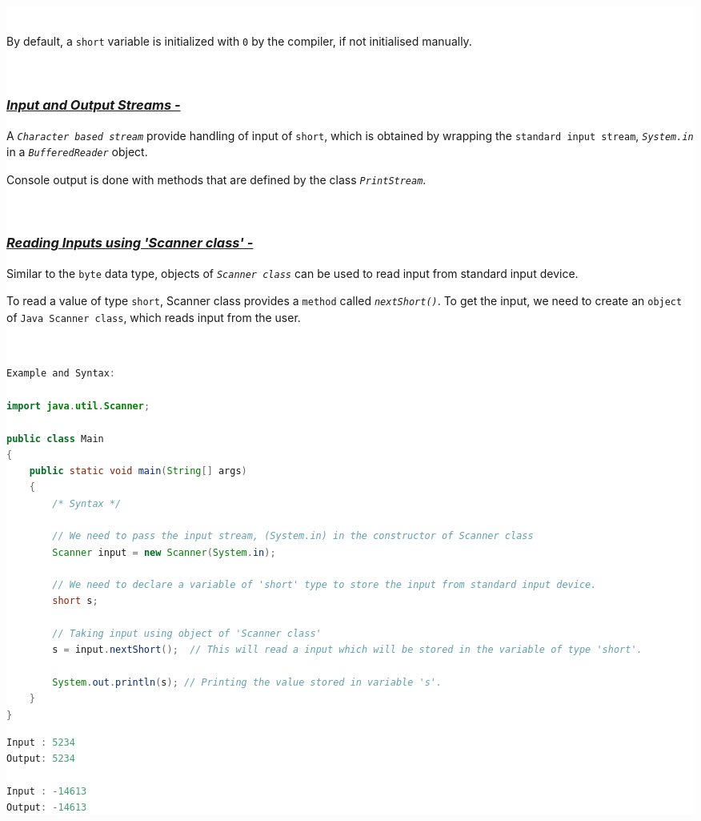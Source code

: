 <br>

By default, a ```short``` variable is initialized with ```0``` by the compiler, if not initialised manually.

<br>

<h3><em><u>

Input and Output Streams -

</u></em></h3>

<p>

A <em>```Character based stream```</em> provide handling of input of ```short```, which is obtained by wrapping the ```standard input stream```, <em>```System.in```</em> in a <em>```BufferedReader```</em> object.

Console output is done with methods that are defined by the class <em>```PrintStream```</em>.

</p><br>

<h3><em><u>

Reading Inputs using 'Scanner class' -

</u></em></h3>

<p>

Similar to the ```byte``` data type, objects of <em>```Scanner class```</em> can be used to read input from standard input device.

To read a value of type ```short```, Scanner class provides a ```method``` called <em>```nextShort()```</em>. To get the input, we need to create an ```object``` of ```Java Scanner class```, which reads input from the user.

</p><br>

```Java
Example and Syntax:

import java.util.Scanner;

public class Main
{
    public static void main(String[] args)
    {
        /* Syntax */
        
        // We need to pass the input stream, (System.in) in the constructor of Scanner class
        Scanner input = new Scanner(System.in);

        // We need to declare a variable of 'short' type to store the input from standard input device.
        short s;

        // Taking input using object of 'Scanner class'
        s = input.nextShort();  // This will read a input which will be stored in the variable of type 'short'.

        System.out.println(s); // Printing the value stored in variable 's'.
    }
}
```
```Java
Input : 5234
Output: 5234

Input : -14613
Output: -14613
```